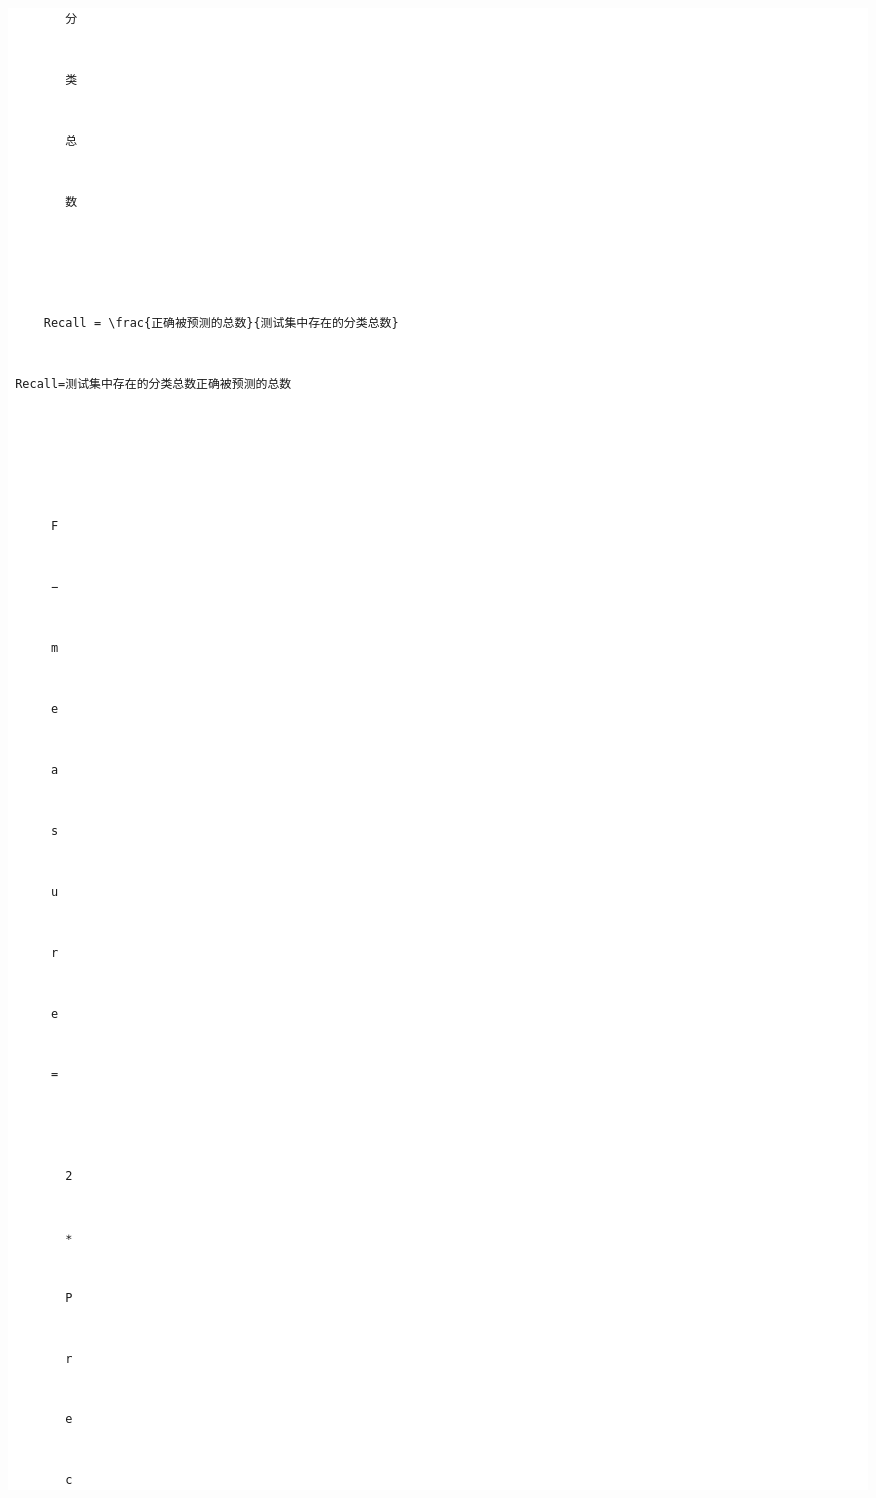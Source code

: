             分 
           
          
            类 
           
          
            总 
           
          
            数 
           
          
         
        
       
         Recall = \frac{正确被预测的总数}{测试集中存在的分类总数} 
        
       
     Recall=测试集中存在的分类总数正确被预测的总数​

 
      
       
        
        
          F 
         
        
          − 
         
        
          m 
         
        
          e 
         
        
          a 
         
        
          s 
         
        
          u 
         
        
          r 
         
        
          e 
         
        
          = 
         
         
          
          
            2 
           
          
            ∗ 
           
          
            P 
           
          
            r 
           
          
            e 
           
          
            c 
           